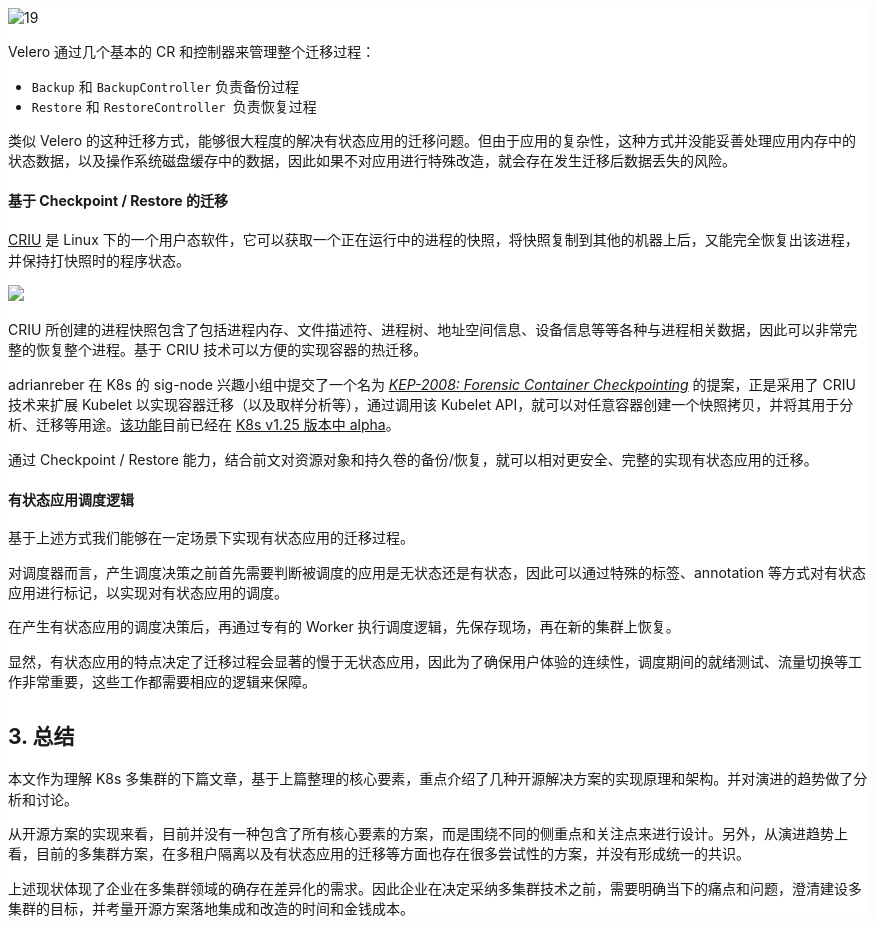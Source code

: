 ![19](https://velero.io/docs/main/img/backup-process.png)

Velero 通过几个基本的 CR 和控制器来管理整个迁移过程：

- `Backup` 和 `BackupController` 负责备份过程
- `Restore` 和 `RestoreController `负责恢复过程

类似 Velero 的这种迁移方式，能够很大程度的解决有状态应用的迁移问题。但由于应用的复杂性，这种方式并没能妥善处理应用内存中的状态数据，以及操作系统磁盘缓存中的数据，因此如果不对应用进行特殊改造，就会存在发生迁移后数据丢失的风险。

#### 基于 Checkpoint / Restore 的迁移

[CRIU](https://github.com/checkpoint-restore/criu) 是 Linux 下的一个用户态软件，它可以获取一个正在运行中的进程的快照，将快照复制到其他的机器上后，又能完全恢复出该进程，并保持打快照时的程序状态。

![](https://miro.medium.com/v2/resize:fit:1400/format:webp/1*_Q6fGfowYBKnQ8XjkJpp6g.png)

CRIU 所创建的进程快照包含了包括进程内存、文件描述符、进程树、地址空间信息、设备信息等等各种与进程相关数据，因此可以非常完整的恢复整个进程。基于 CRIU 技术可以方便的实现容器的热迁移。

adrianreber 在 K8s 的 sig-node 兴趣小组中提交了一个名为 [*KEP-2008: Forensic Container Checkpointing*](https://github.com/kubernetes/enhancements/blob/master/keps/sig-node/2008-forensic-container-checkpointing/README.md) 的提案，正是采用了 CRIU 技术来扩展 Kubelet 以实现容器迁移（以及取样分析等），通过调用该 Kubelet API，就可以对任意容器创建一个快照拷贝，并将其用于分析、迁移等用途。[该功能](https://kubernetes.io/blog/2022/12/05/forensic-container-checkpointing-alpha/)目前已经在 [K8s v1.25 版本中 alpha](https://kubernetes.io/zh-cn/docs/reference/node/kubelet-checkpoint-api/)。

通过 Checkpoint / Restore 能力，结合前文对资源对象和持久卷的备份/恢复，就可以相对更安全、完整的实现有状态应用的迁移。

#### 有状态应用调度逻辑

基于上述方式我们能够在一定场景下实现有状态应用的迁移过程。

对调度器而言，产生调度决策之前首先需要判断被调度的应用是无状态还是有状态，因此可以通过特殊的标签、annotation 等方式对有状态应用进行标记，以实现对有状态应用的调度。

在产生有状态应用的调度决策后，再通过专有的 Worker 执行调度逻辑，先保存现场，再在新的集群上恢复。

显然，有状态应用的特点决定了迁移过程会显著的慢于无状态应用，因此为了确保用户体验的连续性，调度期间的就绪测试、流量切换等工作非常重要，这些工作都需要相应的逻辑来保障。

## 3. 总结

本文作为理解 K8s 多集群的下篇文章，基于上篇整理的核心要素，重点介绍了几种开源解决方案的实现原理和架构。并对演进的趋势做了分析和讨论。

从开源方案的实现来看，目前并没有一种包含了所有核心要素的方案，而是围绕不同的侧重点和关注点来进行设计。另外，从演进趋势上看，目前的多集群方案，在多租户隔离以及有状态应用的迁移等方面也存在很多尝试性的方案，并没有形成统一的共识。

上述现状体现了企业在多集群领域的确存在差异化的需求。因此企业在决定采纳多集群技术之前，需要明确当下的痛点和问题，澄清建设多集群的目标，并考量开源方案落地集成和改造的时间和金钱成本。


